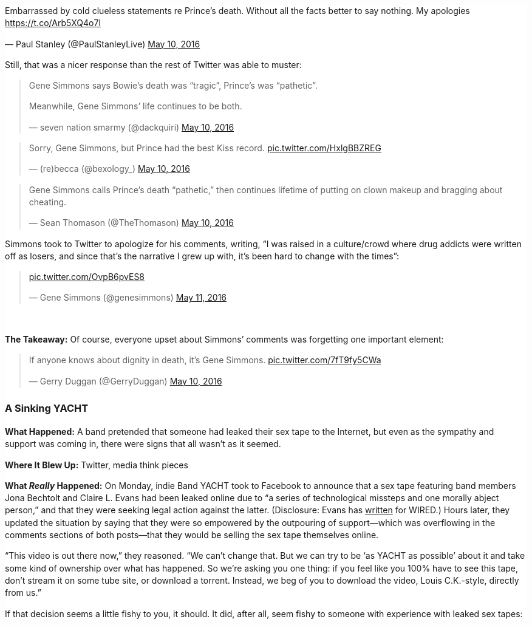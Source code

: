 <p dir="ltr" lang="en">Embarrassed by cold clueless statements re Prince’s death. Without all the facts better to say nothing. My apologies <a href="https://t.co/Arb5XQ4o7l">https://t.co/Arb5XQ4o7l</a></p>
<p>— Paul Stanley (@PaulStanleyLive) <a href="https://twitter.com/PaulStanleyLive/status/730115476714622978">May 10, 2016</a></p></blockquote>

<p>Still, that was a nicer response than the rest of Twitter was able to muster:</p>
<blockquote class="twitter-tweet" data-lang="en" readability="11.225806451613"><p>
Gene Simmons says Bowie’s death was “tragic”, Prince’s was “pathetic”.</p>
<p>Meanwhile, Gene Simmons’ life continues to be both.</p>
<p>— seven nation smarmy (@dackquiri) <a href="https://twitter.com/dackquiri/status/730140825167011840">May 10, 2016</a>
</p></blockquote>

<blockquote class="twitter-tweet" data-lang="en" readability="6.9354838709677">
<p dir="ltr" lang="en">Sorry, Gene Simmons, but Prince had the best Kiss record. <a href="https://t.co/HxlgBBZREG">pic.twitter.com/HxlgBBZREG</a></p>
<p>— (re)becca (@bexology_) <a href="https://twitter.com/bexology_/status/730159753616220160">May 10, 2016</a></p></blockquote>

<blockquote class="twitter-tweet" data-lang="en" readability="9.3220338983051"><p>
Gene Simmons calls Prince’s death “pathetic,” then continues lifetime of putting on clown makeup and bragging about cheating.</p>
<p>— Sean Thomason (@TheThomason) <a href="https://twitter.com/TheThomason/status/730165313019371520">May 10, 2016</a>
</p></blockquote>


<p>Simmons took to Twitter to apologize for his comments, writing, “I was raised in a culture/crowd where drug addicts were written off as losers, and since that’s the narrative I grew up with, it’s been hard to change with the times”:</p>
<blockquote class="twitter-tweet" data-lang="en" readability="3.7183098591549"><p>
<a href="https://t.co/OvpB6pvES8">pic.twitter.com/OvpB6pvES8</a></p>
<p>— Gene Simmons (@genesimmons) <a href="https://twitter.com/genesimmons/status/730199305793871874">May 11, 2016</a>
</p></blockquote>

<p> </p>
<p><strong>The Takeaway:</strong> Of course, everyone upset about Simmons’ comments was forgetting one important element:</p>
<blockquote class="twitter-tweet" data-lang="en" readability="6.4090909090909"><p>If anyone knows about dignity in death, it’s Gene Simmons. <a href="https://t.co/7fT9fy5CWa">pic.twitter.com/7fT9fy5CWa</a></p>
<p>— Gerry Duggan (@GerryDuggan) <a href="https://twitter.com/GerryDuggan/status/730184558872666112">May 10, 2016</a></p></blockquote>

<h3>A Sinking YACHT</h3>
<p><strong>What Happened:</strong> A band pretended that someone had leaked their sex tape to the Internet, but even as the sympathy and support was coming in, there were signs that all wasn’t as it seemed.</p>
<p><strong>Where It Blew Up:</strong> Twitter, media think pieces</p>
<p><strong>What <em>Really</em> Happened:</strong> On Monday, indie Band YACHT took to Facebook to announce that a sex tape featuring band members Jona Bechtolt and Claire L. Evans had been leaked online due to “a series of technological missteps and one morally abject person,” and that they were seeking legal action against the latter. (Disclosure: Evans has <a href="http://www.wired.com/2016/04/prince-the-ultimate-influence-for-musicians/" target="_blank">written</a> for WIRED.) Hours later, they updated the situation by saying that they were so empowered by the outpouring of support—which was overflowing in the comments sections of both posts—that they would be selling the sex tape themselves online.</p>
<p>“This video is out there now,” they reasoned. “We can’t change that. But we can try to be ‘as YACHT as possible’ about it and take some kind of ownership over what has happened. So we’re asking you one thing: if you feel like you 100% have to see this tape, don’t stream it on some tube site, or download a torrent. Instead, we beg of you to download the video, Louis C.K.-style, directly from us.”</p>
<p>If that decision seems a little fishy to you, it should. It did, after all, seem fishy to someone with experience with leaked sex tapes:</p>
<blockquote class="twitter-tweet" data-lang="en" readability="7.2835820895522"><p>